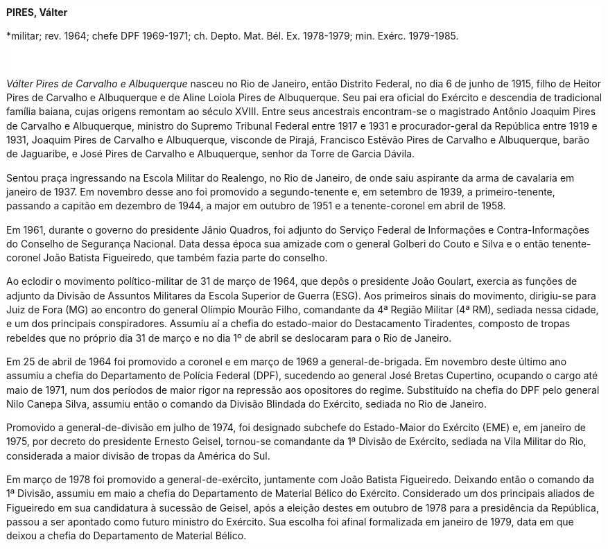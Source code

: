 **PIRES, Válter**

\*militar; rev. 1964; chefe DPF 1969-1971; ch. Depto. Mat. Bél. Ex.
1978-1979; min. Exérc. 1979-1985.

 

*Válter Pires de Carvalho e Albuquerque* nasceu no Rio de Janeiro, então
Distrito Federal, no dia 6 de junho de 1915, filho de Heitor Pires de
Carvalho e Albuquerque e de Aline Loiola Pires de Albuquerque. Seu pai
era oficial do Exército e descendia de tradicional família baiana, cujas
origens remontam ao século XVIII. Entre seus ancestrais encontram-se o
magistrado Antônio Joaquim Pires de Carvalho e Albuquerque, ministro do
Supremo Tribunal Federal entre 1917 e 1931 e procurador-geral da
República entre 1919 e 1931, Joaquim Pires de Carvalho e Albuquerque,
visconde de Pirajá, Francisco Estêvão Pires de Carvalho e Albuquerque,
barão de Jaguaribe, e José Pires de Carvalho e Albuquerque, senhor da
Torre de Garcia Dávila.

Sentou praça ingressando na Escola Militar do Realengo, no Rio de
Janeiro, de onde saiu aspirante da arma de cavalaria em janeiro de 1937.
Em novembro desse ano foi promovido a segundo-tenente e, em setembro de
1939, a primeiro-tenente, passando a capitão em dezembro de 1944, a
major em outubro de 1951 e a tenente-coronel em abril de 1958.

Em 1961, durante o governo do presidente Jânio Quadros, foi adjunto do
Serviço Federal de Informações e Contra-Informações do Conselho de
Segurança Nacional. Data dessa época sua amizade com o general Golberi
do Couto e Silva e o então tenente-coronel João Batista Figueiredo, que
também fazia parte do conselho.

Ao eclodir o movimento político-militar de 31 de março de 1964, que
depôs o presidente João Goulart, exercia as funções de adjunto da
Divisão de Assuntos Militares da Escola Superior de Guerra (ESG). Aos
primeiros sinais do movimento, dirigiu-se para Juiz de Fora (MG) ao
encontro do general Olímpio Mourão Filho, comandante da 4ª Região
Militar (4ª RM), sediada nessa cidade, e um dos principais
conspiradores. Assumiu aí a chefia do estado-maior do Destacamento
Tiradentes, composto de tropas rebeldes que no próprio dia 31 de março e
no dia 1º de abril se deslocaram para o Rio de Janeiro.

Em 25 de abril de 1964 foi promovido a coronel e em março de 1969 a
general-de-brigada. Em novembro deste último ano assumiu a chefia do
Departamento de Polícia Federal (DPF), sucedendo ao general José Bretas
Cupertino, ocupando o cargo até maio de 1971, num dos períodos de maior
rigor na repressão aos opositores do regime. Substituído na chefia do
DPF pelo general Nilo Canepa Silva, assumiu então o comando da Divisão
Blindada do Exército, sediada no Rio de Janeiro.

Promovido a general-de-divisão em julho de 1974, foi designado subchefe
do Estado-Maior do Exército (EME) e, em janeiro de 1975, por decreto do
presidente Ernesto Geisel, tornou-se comandante da 1ª Divisão de
Exército, sediada na Vila Militar do Rio, considerada a maior divisão de
tropas da América do Sul.

Em março de 1978 foi promovido a general-de-exército, juntamente com
João Batista Figueiredo. Deixando então o comando da 1ª Divisão, assumiu
em maio a chefia do Departamento de Material Bélico do Exército.
Considerado um dos principais aliados de Figueiredo em sua candidatura à
sucessão de Geisel, após a eleição destes em outubro de 1978 para a
presidência da República, passou a ser apontado como futuro ministro do
Exército. Sua escolha foi afinal formalizada em janeiro de 1979, data em
que deixou a chefia do Departamento de Material Bélico.
